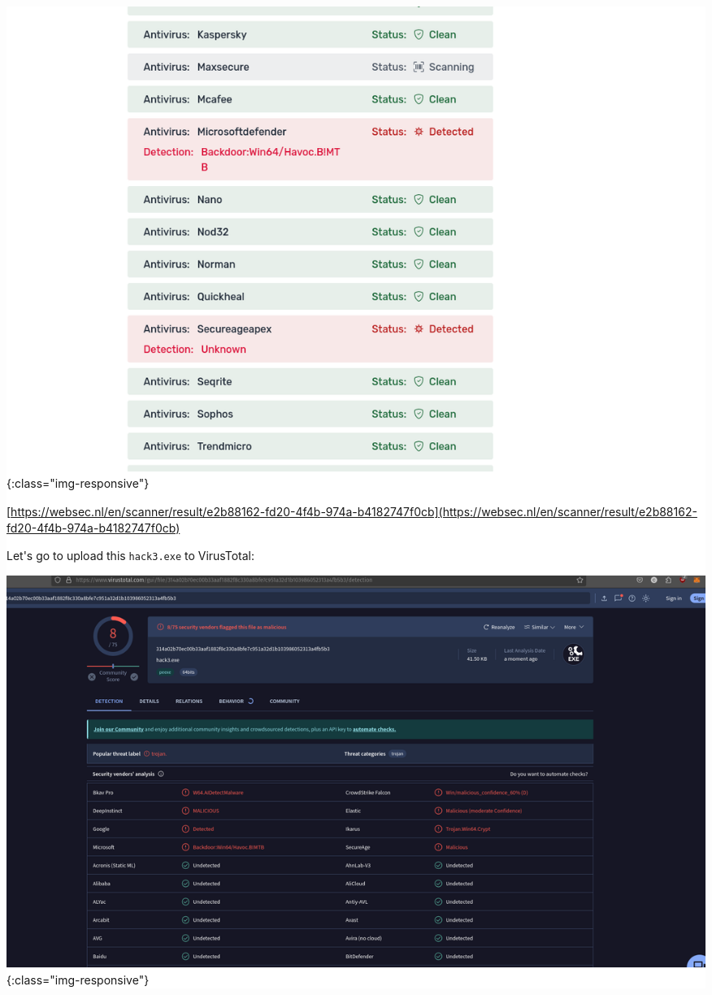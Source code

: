 ![cryptography](/assets/images/131/2024-07-28_11-04.png){:class="img-responsive"}      

[https://websec.nl/en/scanner/result/e2b88162-fd20-4f4b-974a-b4182747f0cb](https://websec.nl/en/scanner/result/e2b88162-fd20-4f4b-974a-b4182747f0cb)      

Let's go to upload this `hack3.exe` to VirusTotal:    

![cryptography](/assets/images/131/2024-07-28_17-27.png){:class="img-responsive"}      

